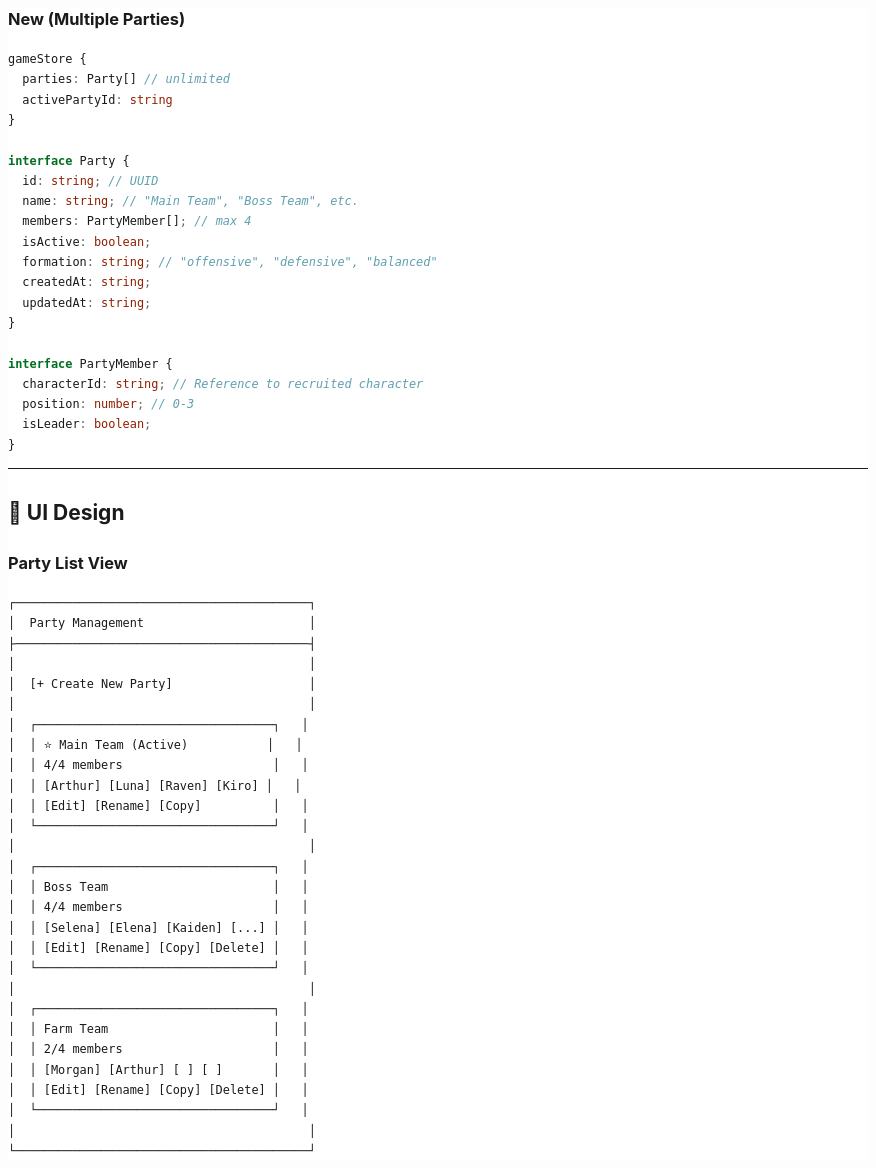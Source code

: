 ### New (Multiple Parties)
```typescript
gameStore {
  parties: Party[] // unlimited
  activePartyId: string
}

interface Party {
  id: string; // UUID
  name: string; // "Main Team", "Boss Team", etc.
  members: PartyMember[]; // max 4
  isActive: boolean;
  formation: string; // "offensive", "defensive", "balanced"
  createdAt: string;
  updatedAt: string;
}

interface PartyMember {
  characterId: string; // Reference to recruited character
  position: number; // 0-3
  isLeader: boolean;
}
```

---

## 🎨 UI Design

### Party List View
```
┌─────────────────────────────────────────┐
│  Party Management                       │
├─────────────────────────────────────────┤
│                                         │
│  [+ Create New Party]                   │
│                                         │
│  ┌─────────────────────────────────┐   │
│  │ ⭐ Main Team (Active)           │   │
│  │ 4/4 members                     │   │
│  │ [Arthur] [Luna] [Raven] [Kiro] │   │
│  │ [Edit] [Rename] [Copy]          │   │
│  └─────────────────────────────────┘   │
│                                         │
│  ┌─────────────────────────────────┐   │
│  │ Boss Team                       │   │
│  │ 4/4 members                     │   │
│  │ [Selena] [Elena] [Kaiden] [...] │   │
│  │ [Edit] [Rename] [Copy] [Delete] │   │
│  └─────────────────────────────────┘   │
│                                         │
│  ┌─────────────────────────────────┐   │
│  │ Farm Team                       │   │
│  │ 2/4 members                     │   │
│  │ [Morgan] [Arthur] [ ] [ ]       │   │
│  │ [Edit] [Rename] [Copy] [Delete] │   │
│  └─────────────────────────────────┘   │
│                                         │
└─────────────────────────────────────────┘
```
